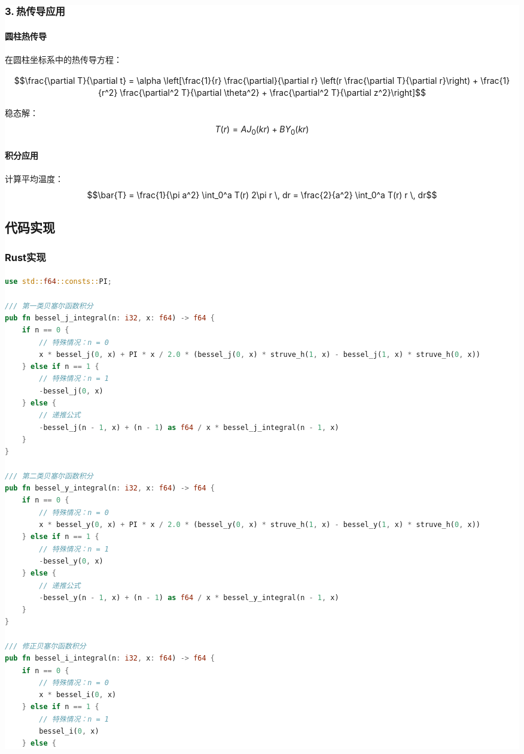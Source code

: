 ### 3. 热传导应用

#### 圆柱热传导

在圆柱坐标系中的热传导方程：

$$\frac{\partial T}{\partial t} = \alpha \left[\frac{1}{r} \frac{\partial}{\partial r} \left(r \frac{\partial T}{\partial r}\right) + \frac{1}{r^2} \frac{\partial^2 T}{\partial \theta^2} + \frac{\partial^2 T}{\partial z^2}\right]$$

稳态解：
$$T(r) = A J_0(kr) + B Y_0(kr)$$

#### 积分应用

计算平均温度：
$$\bar{T} = \frac{1}{\pi a^2} \int_0^a T(r) 2\pi r \, dr = \frac{2}{a^2} \int_0^a T(r) r \, dr$$

## 代码实现

### Rust实现

```rust
use std::f64::consts::PI;

/// 第一类贝塞尔函数积分
pub fn bessel_j_integral(n: i32, x: f64) -> f64 {
    if n == 0 {
        // 特殊情况：n = 0
        x * bessel_j(0, x) + PI * x / 2.0 * (bessel_j(0, x) * struve_h(1, x) - bessel_j(1, x) * struve_h(0, x))
    } else if n == 1 {
        // 特殊情况：n = 1
        -bessel_j(0, x)
    } else {
        // 递推公式
        -bessel_j(n - 1, x) + (n - 1) as f64 / x * bessel_j_integral(n - 1, x)
    }
}

/// 第二类贝塞尔函数积分
pub fn bessel_y_integral(n: i32, x: f64) -> f64 {
    if n == 0 {
        // 特殊情况：n = 0
        x * bessel_y(0, x) + PI * x / 2.0 * (bessel_y(0, x) * struve_h(1, x) - bessel_y(1, x) * struve_h(0, x))
    } else if n == 1 {
        // 特殊情况：n = 1
        -bessel_y(0, x)
    } else {
        // 递推公式
        -bessel_y(n - 1, x) + (n - 1) as f64 / x * bessel_y_integral(n - 1, x)
    }
}

/// 修正贝塞尔函数积分
pub fn bessel_i_integral(n: i32, x: f64) -> f64 {
    if n == 0 {
        // 特殊情况：n = 0
        x * bessel_i(0, x)
    } else if n == 1 {
        // 特殊情况：n = 1
        bessel_i(0, x)
    } else {
```